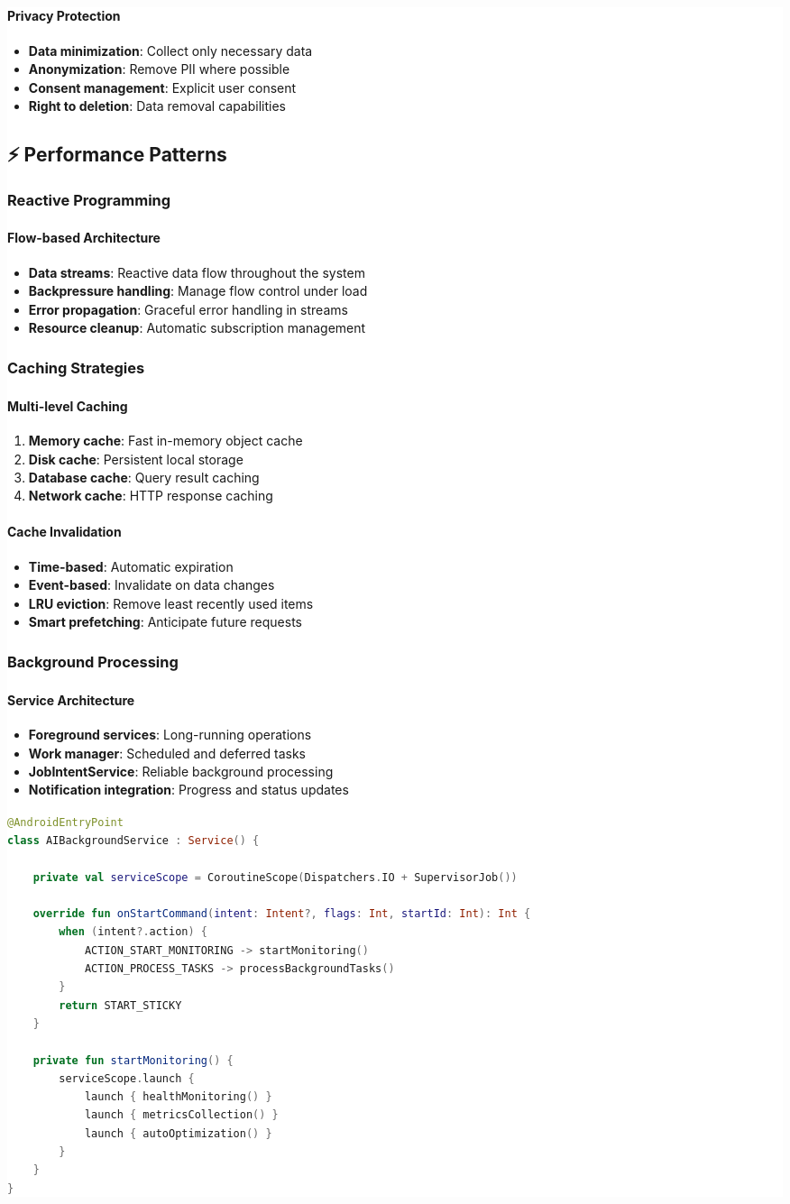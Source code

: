 #### Privacy Protection
- **Data minimization**: Collect only necessary data
- **Anonymization**: Remove PII where possible
- **Consent management**: Explicit user consent
- **Right to deletion**: Data removal capabilities

## ⚡ Performance Patterns

### Reactive Programming

#### Flow-based Architecture
- **Data streams**: Reactive data flow throughout the system
- **Backpressure handling**: Manage flow control under load
- **Error propagation**: Graceful error handling in streams
- **Resource cleanup**: Automatic subscription management

### Caching Strategies

#### Multi-level Caching
1. **Memory cache**: Fast in-memory object cache
2. **Disk cache**: Persistent local storage
3. **Database cache**: Query result caching
4. **Network cache**: HTTP response caching

#### Cache Invalidation
- **Time-based**: Automatic expiration
- **Event-based**: Invalidate on data changes
- **LRU eviction**: Remove least recently used items
- **Smart prefetching**: Anticipate future requests

### Background Processing

#### Service Architecture
- **Foreground services**: Long-running operations
- **Work manager**: Scheduled and deferred tasks
- **JobIntentService**: Reliable background processing
- **Notification integration**: Progress and status updates

```kotlin
@AndroidEntryPoint
class AIBackgroundService : Service() {
    
    private val serviceScope = CoroutineScope(Dispatchers.IO + SupervisorJob())
    
    override fun onStartCommand(intent: Intent?, flags: Int, startId: Int): Int {
        when (intent?.action) {
            ACTION_START_MONITORING -> startMonitoring()
            ACTION_PROCESS_TASKS -> processBackgroundTasks()
        }
        return START_STICKY
    }
    
    private fun startMonitoring() {
        serviceScope.launch {
            launch { healthMonitoring() }
            launch { metricsCollection() }
            launch { autoOptimization() }
        }
    }
}
```
